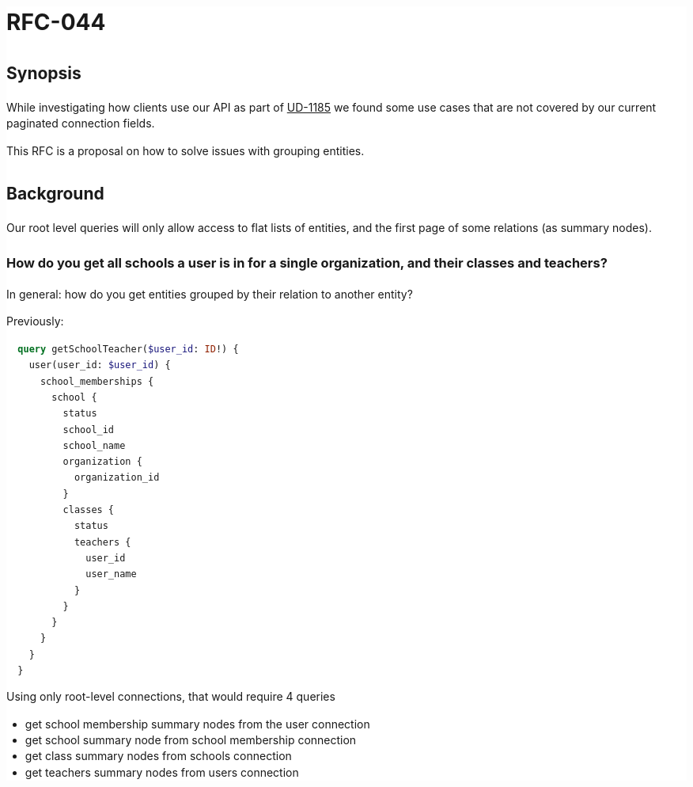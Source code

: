 # RFC-044

## Synopsis

While investigating how clients use our API as part of [UD-1185](https://calmisland.atlassian.net/browse/UD-1185) we found some use cases that are not covered by our current paginated connection fields.

This RFC is a proposal on how to solve issues with grouping entities.

## Background

Our root level queries will only allow access to flat lists of entities, and the first page of some relations (as summary nodes).

### How do you get all schools a user is in for a single organization, and their classes and teachers?

In general: how do you get entities grouped by their relation to another entity?

Previously:

```graphql
  query getSchoolTeacher($user_id: ID!) {
    user(user_id: $user_id) {
      school_memberships {
        school {
          status
          school_id
          school_name
          organization {
            organization_id
          }
          classes {
            status
            teachers {
              user_id
              user_name
            }
          }
        }
      }
    }
  }
```

Using only root-level connections, that would require 4 queries

* get school membership summary nodes from the user connection
* get school summary node from school membership connection
* get class summary nodes from schools connection
* get teachers summary nodes from users connection
